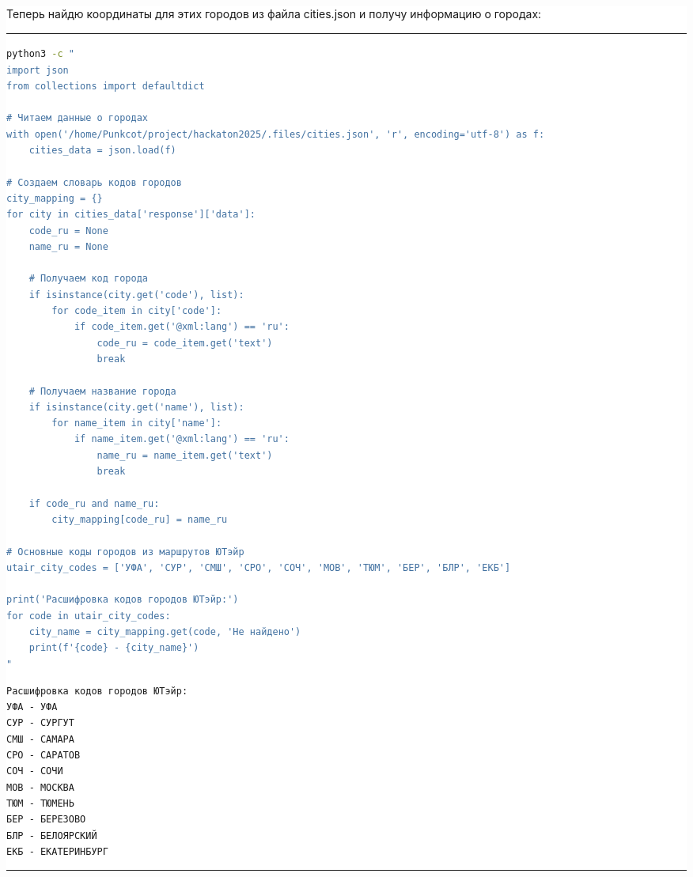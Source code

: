 
Теперь найдю координаты для этих городов из файла cities.json и получу информацию о городах:

---

```bash
python3 -c "
import json
from collections import defaultdict

# Читаем данные о городах
with open('/home/Punkcot/project/hackaton2025/.files/cities.json', 'r', encoding='utf-8') as f:
    cities_data = json.load(f)

# Создаем словарь кодов городов
city_mapping = {}
for city in cities_data['response']['data']:
    code_ru = None
    name_ru = None
    
    # Получаем код города
    if isinstance(city.get('code'), list):
        for code_item in city['code']:
            if code_item.get('@xml:lang') == 'ru':
                code_ru = code_item.get('text')
                break
    
    # Получаем название города
    if isinstance(city.get('name'), list):
        for name_item in city['name']:
            if name_item.get('@xml:lang') == 'ru':
                name_ru = name_item.get('text')
                break
    
    if code_ru and name_ru:
        city_mapping[code_ru] = name_ru

# Основные коды городов из маршрутов ЮТэйр
utair_city_codes = ['УФА', 'СУР', 'СМШ', 'СРО', 'СОЧ', 'МОВ', 'ТЮМ', 'БЕР', 'БЛР', 'ЕКБ']

print('Расшифровка кодов городов ЮТэйр:')
for code in utair_city_codes:
    city_name = city_mapping.get(code, 'Не найдено')
    print(f'{code} - {city_name}')
"
```

```
Расшифровка кодов городов ЮТэйр:
УФА - УФА
СУР - СУРГУТ
СМШ - САМАРА
СРО - САРАТОВ
СОЧ - СОЧИ
МОВ - МОСКВА
ТЮМ - ТЮМЕНЬ
БЕР - БЕРЕЗОВО
БЛР - БЕЛОЯРСКИЙ
ЕКБ - ЕКАТЕРИНБУРГ

```

---